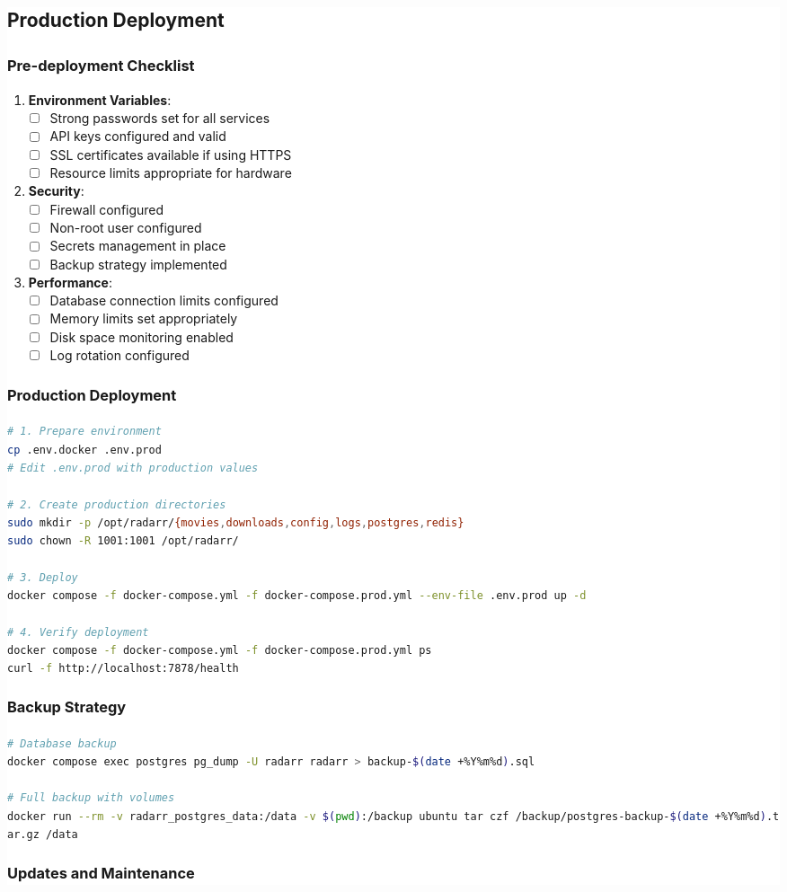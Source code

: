 ## Production Deployment

### Pre-deployment Checklist

1. **Environment Variables**:
   - [ ] Strong passwords set for all services
   - [ ] API keys configured and valid
   - [ ] SSL certificates available if using HTTPS
   - [ ] Resource limits appropriate for hardware

2. **Security**:
   - [ ] Firewall configured
   - [ ] Non-root user configured
   - [ ] Secrets management in place
   - [ ] Backup strategy implemented

3. **Performance**:
   - [ ] Database connection limits configured
   - [ ] Memory limits set appropriately
   - [ ] Disk space monitoring enabled
   - [ ] Log rotation configured

### Production Deployment

```bash
# 1. Prepare environment
cp .env.docker .env.prod
# Edit .env.prod with production values

# 2. Create production directories
sudo mkdir -p /opt/radarr/{movies,downloads,config,logs,postgres,redis}
sudo chown -R 1001:1001 /opt/radarr/

# 3. Deploy
docker compose -f docker-compose.yml -f docker-compose.prod.yml --env-file .env.prod up -d

# 4. Verify deployment
docker compose -f docker-compose.yml -f docker-compose.prod.yml ps
curl -f http://localhost:7878/health
```

### Backup Strategy

```bash
# Database backup
docker compose exec postgres pg_dump -U radarr radarr > backup-$(date +%Y%m%d).sql

# Full backup with volumes
docker run --rm -v radarr_postgres_data:/data -v $(pwd):/backup ubuntu tar czf /backup/postgres-backup-$(date +%Y%m%d).tar.gz /data
```

### Updates and Maintenance
